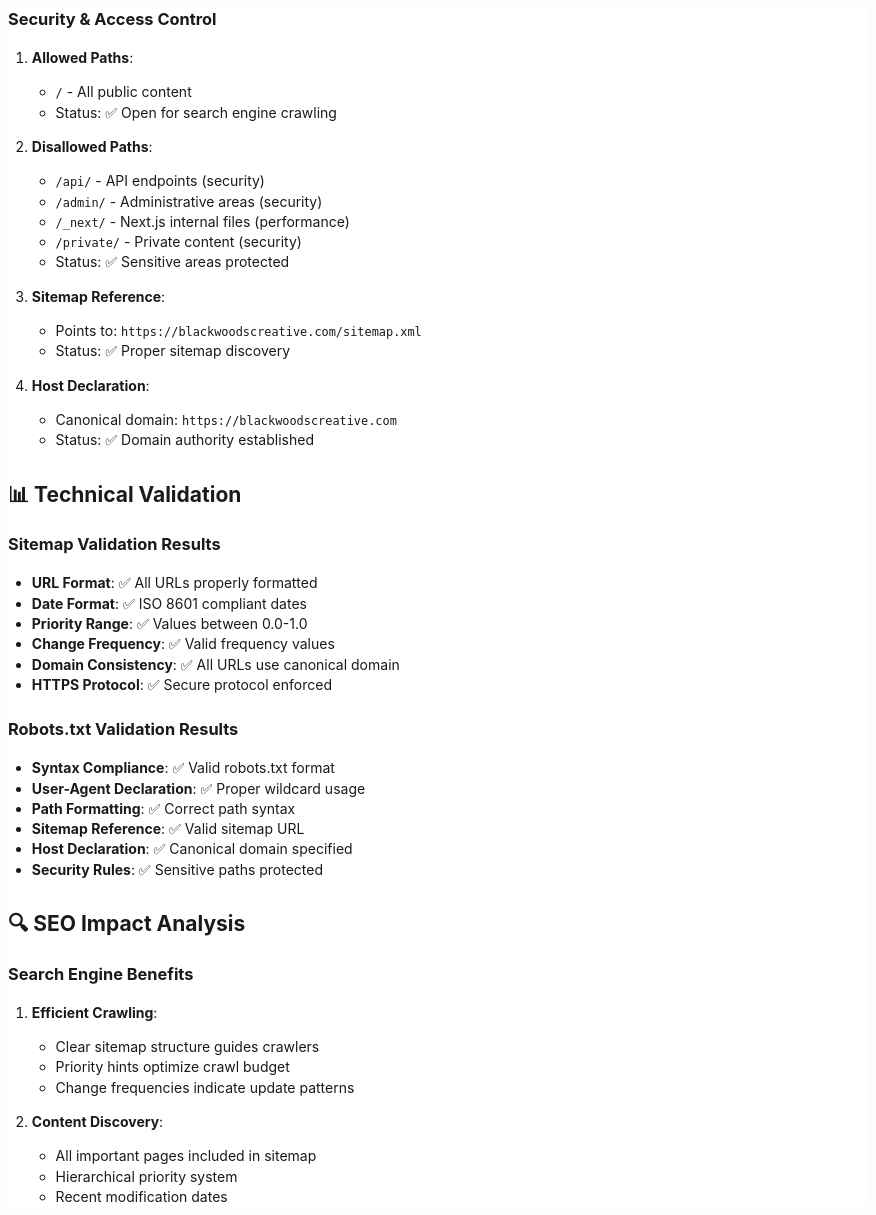 ### Security & Access Control

1. **Allowed Paths**:
   - `/` - All public content
   - Status: ✅ Open for search engine crawling

2. **Disallowed Paths**:
   - `/api/` - API endpoints (security)
   - `/admin/` - Administrative areas (security)
   - `/_next/` - Next.js internal files (performance)
   - `/private/` - Private content (security)
   - Status: ✅ Sensitive areas protected

3. **Sitemap Reference**:
   - Points to: `https://blackwoodscreative.com/sitemap.xml`
   - Status: ✅ Proper sitemap discovery

4. **Host Declaration**:
   - Canonical domain: `https://blackwoodscreative.com`
   - Status: ✅ Domain authority established

## 📊 Technical Validation

### Sitemap Validation Results

- **URL Format**: ✅ All URLs properly formatted
- **Date Format**: ✅ ISO 8601 compliant dates
- **Priority Range**: ✅ Values between 0.0-1.0
- **Change Frequency**: ✅ Valid frequency values
- **Domain Consistency**: ✅ All URLs use canonical domain
- **HTTPS Protocol**: ✅ Secure protocol enforced

### Robots.txt Validation Results

- **Syntax Compliance**: ✅ Valid robots.txt format
- **User-Agent Declaration**: ✅ Proper wildcard usage
- **Path Formatting**: ✅ Correct path syntax
- **Sitemap Reference**: ✅ Valid sitemap URL
- **Host Declaration**: ✅ Canonical domain specified
- **Security Rules**: ✅ Sensitive paths protected

## 🔍 SEO Impact Analysis

### Search Engine Benefits

1. **Efficient Crawling**:
   - Clear sitemap structure guides crawlers
   - Priority hints optimize crawl budget
   - Change frequencies indicate update patterns

2. **Content Discovery**:
   - All important pages included in sitemap
   - Hierarchical priority system
   - Recent modification dates
